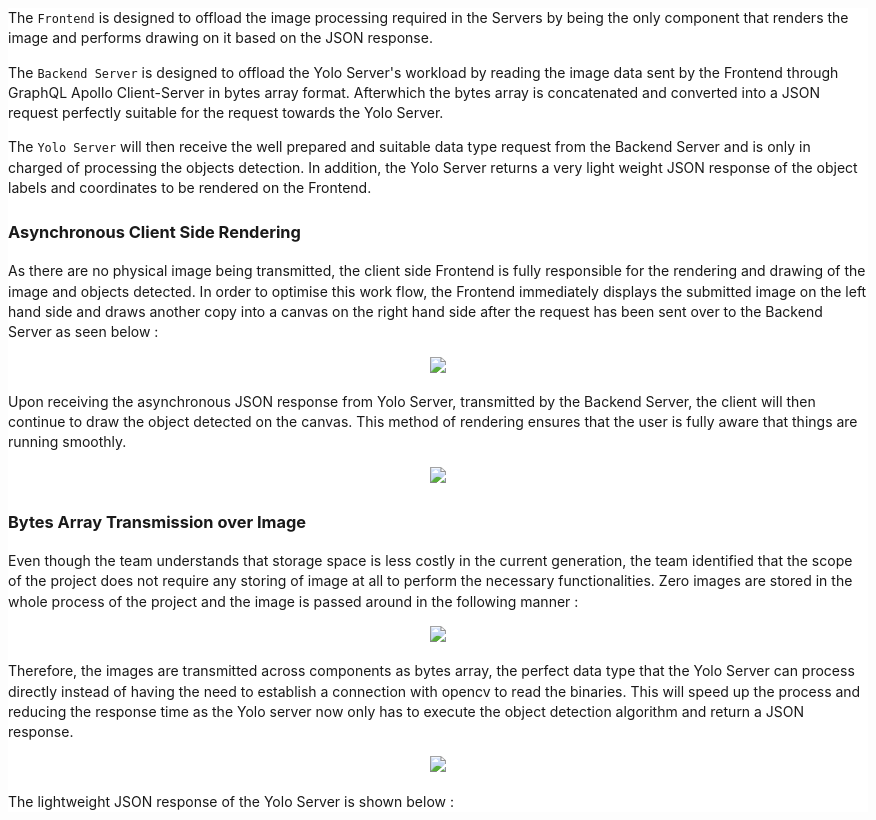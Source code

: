 The `Frontend` is designed to offload the image processing required in the Servers by being the only component that renders the image and performs drawing on it based on the JSON response. 

The `Backend Server` is designed to offload the Yolo Server's workload by reading the image data sent by the Frontend through GraphQL Apollo Client-Server in bytes array format. Afterwhich the bytes array is concatenated and converted into a JSON request perfectly suitable for the request towards the Yolo Server.

The `Yolo Server` will then receive the well prepared and suitable data type request from the Backend Server and is only in charged of processing the objects detection. In addition, the Yolo Server returns a very light weight JSON response of the object labels and coordinates to be rendered on the Frontend.

### Asynchronous Client Side Rendering

As there are no physical image being transmitted, the client side Frontend is fully responsible for the rendering and drawing of the image and objects detected. In order to optimise this work flow, the Frontend immediately displays the submitted image on the left hand side and draws another copy into a canvas on the right hand side after the request has been sent over to the Backend Server as seen below :
<p align="center">
  <img src="images/Pre-AsyncRendering.png">
</p>
Upon receiving the asynchronous JSON response from Yolo Server, transmitted by the Backend Server, the client will then continue to draw the object detected on the canvas. This method of rendering ensures that the user is fully aware that things are running smoothly.
<p align="center">
  <img src="images/Post-AsyncRendering.png">
</p>


### Bytes Array Transmission over Image

Even though the team understands that storage space is less costly in the current generation, the team identified that the scope of the project does not require any storing of image at all to perform the necessary functionalities. 
Zero images are stored in the whole process of the project and the image is passed around in the following manner :
<p align="center">
  <img src="images/BytesOverImage.jpg">
</p>

Therefore, the images are transmitted across components as bytes array, the perfect data type that the Yolo Server can process directly instead of having the need to establish a connection with opencv to read the binaries. This will speed up the process and reducing the response time as the Yolo server now only has to execute the object detection algorithm and return a JSON response. 

<p align="center">
  <img src="images/flask-api.gif">
</p>

The lightweight JSON response of the Yolo Server is shown below :
